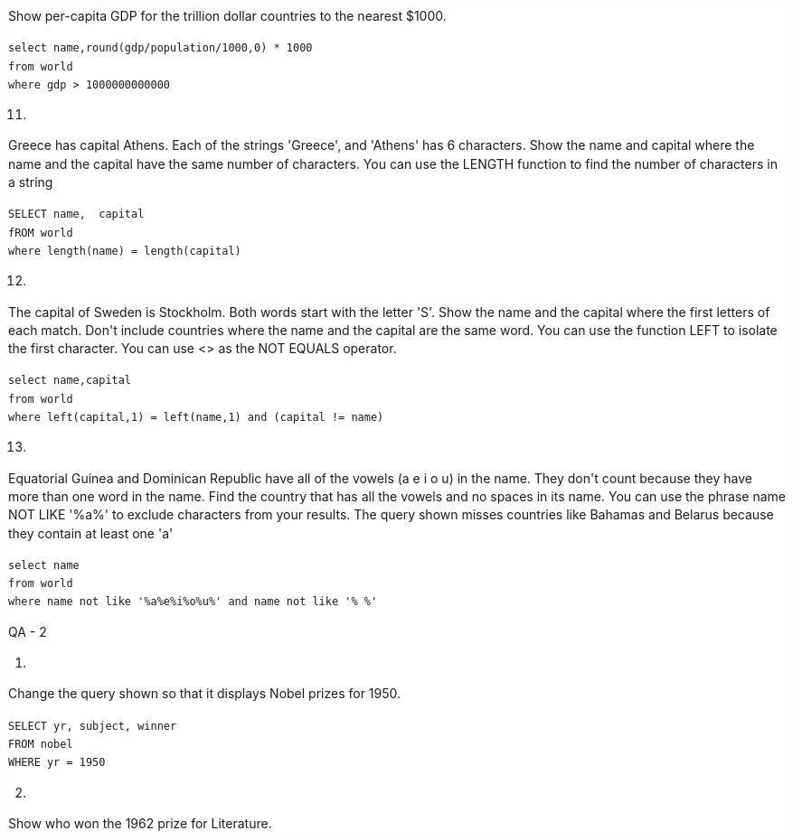 Show per-capita GDP for the trillion dollar countries to the nearest $1000.


    select name,round(gdp/population/1000,0) * 1000
    from world
    where gdp > 1000000000000



11.
Greece has capital Athens.
Each of the strings 'Greece', and 'Athens' has 6 characters.
Show the name and capital where the name and the capital have the same number of characters.
You can use the LENGTH function to find the number of characters in a string


    SELECT name,  capital
    fROM world
    where length(name) = length(capital)



12.
The capital of Sweden is Stockholm. Both words start with the letter 'S'.
Show the name and the capital where the first letters of each match. Don't include countries where the name and the capital are the same word.
You can use the function LEFT to isolate the first character.
You can use <> as the NOT EQUALS operator.


    select name,capital
    from world
    where left(capital,1) = left(name,1) and (capital != name)



13.
Equatorial Guinea and Dominican Republic have all of the vowels (a e i o u) in the name. They don't count because they have more than one word in the name.
Find the country that has all the vowels and no spaces in its name.
You can use the phrase name NOT LIKE '%a%' to exclude characters from your results.
The query shown misses countries like Bahamas and Belarus because they contain at least one 'a'


    select name
    from world
    where name not like '%a%e%i%o%u%' and name not like '% %'



QA - 2

1.
Change the query shown so that it displays Nobel prizes for 1950.

    SELECT yr, subject, winner
    FROM nobel
    WHERE yr = 1950


2.
Show who won the 1962 prize for Literature.
